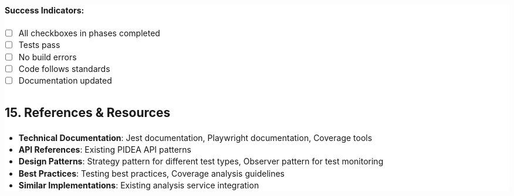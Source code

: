 #### Success Indicators:
- [ ] All checkboxes in phases completed
- [ ] Tests pass
- [ ] No build errors
- [ ] Code follows standards
- [ ] Documentation updated

## 15. References & Resources
- **Technical Documentation**: Jest documentation, Playwright documentation, Coverage tools
- **API References**: Existing PIDEA API patterns
- **Design Patterns**: Strategy pattern for different test types, Observer pattern for test monitoring
- **Best Practices**: Testing best practices, Coverage analysis guidelines
- **Similar Implementations**: Existing analysis service integration 